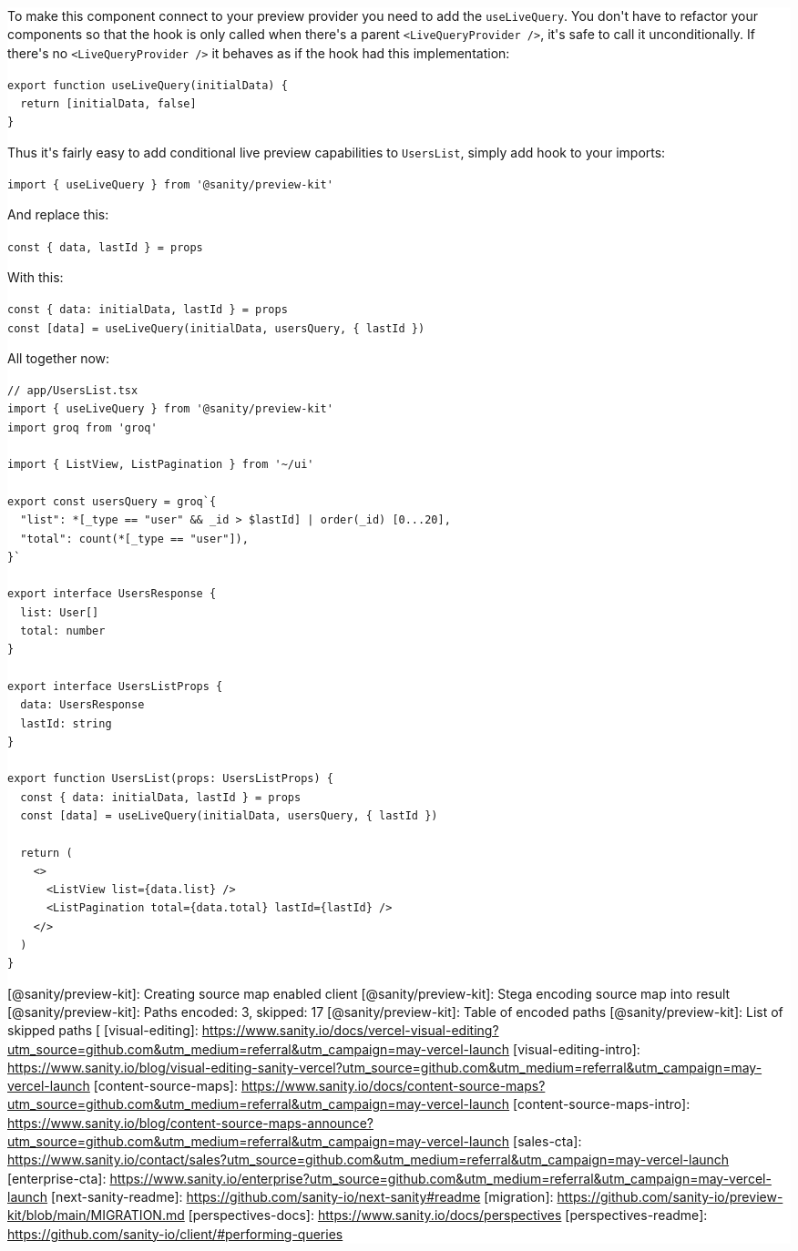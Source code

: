 To make this component connect to your preview provider you need to add the `useLiveQuery`. You don't have to refactor your components so that the hook is only called when there's a parent `<LiveQueryProvider />`, it's safe to call it unconditionally.
If there's no `<LiveQueryProvider />` it behaves as if the hook had this implementation:

```tsx
export function useLiveQuery(initialData) {
  return [initialData, false]
}
```

Thus it's fairly easy to add conditional live preview capabilities to `UsersList`, simply add hook to your imports:

```tsx
import { useLiveQuery } from '@sanity/preview-kit'
```

And replace this:

```tsx
const { data, lastId } = props
```

With this:

```tsx
const { data: initialData, lastId } = props
const [data] = useLiveQuery(initialData, usersQuery, { lastId })
```

All together now:

```tsx
// app/UsersList.tsx
import { useLiveQuery } from '@sanity/preview-kit'
import groq from 'groq'

import { ListView, ListPagination } from '~/ui'

export const usersQuery = groq`{
  "list": *[_type == "user" && _id > $lastId] | order(_id) [0...20],
  "total": count(*[_type == "user"]),
}`

export interface UsersResponse {
  list: User[]
  total: number
}

export interface UsersListProps {
  data: UsersResponse
  lastId: string
}

export function UsersList(props: UsersListProps) {
  const { data: initialData, lastId } = props
  const [data] = useLiveQuery(initialData, usersQuery, { lastId })

  return (
    <>
      <ListView list={data.list} />
      <ListPagination total={data.total} lastId={lastId} />
    </>
  )
}
```


[@sanity/preview-kit]: Creating source map enabled client
[@sanity/preview-kit]: Stega encoding source map into result
  [@sanity/preview-kit]: Paths encoded: 3, skipped: 17
  [@sanity/preview-kit]: Table of encoded paths
  [@sanity/preview-kit]: List of skipped paths [
[visual-editing]: https://www.sanity.io/docs/vercel-visual-editing?utm_source=github.com&utm_medium=referral&utm_campaign=may-vercel-launch
[visual-editing-intro]: https://www.sanity.io/blog/visual-editing-sanity-vercel?utm_source=github.com&utm_medium=referral&utm_campaign=may-vercel-launch
[content-source-maps]: https://www.sanity.io/docs/content-source-maps?utm_source=github.com&utm_medium=referral&utm_campaign=may-vercel-launch
[content-source-maps-intro]: https://www.sanity.io/blog/content-source-maps-announce?utm_source=github.com&utm_medium=referral&utm_campaign=may-vercel-launch
[sales-cta]: https://www.sanity.io/contact/sales?utm_source=github.com&utm_medium=referral&utm_campaign=may-vercel-launch
[enterprise-cta]: https://www.sanity.io/enterprise?utm_source=github.com&utm_medium=referral&utm_campaign=may-vercel-launch
[next-sanity-readme]: https://github.com/sanity-io/next-sanity#readme
[migration]: https://github.com/sanity-io/preview-kit/blob/main/MIGRATION.md
[perspectives-docs]: https://www.sanity.io/docs/perspectives
[perspectives-readme]: https://github.com/sanity-io/client/#performing-queries